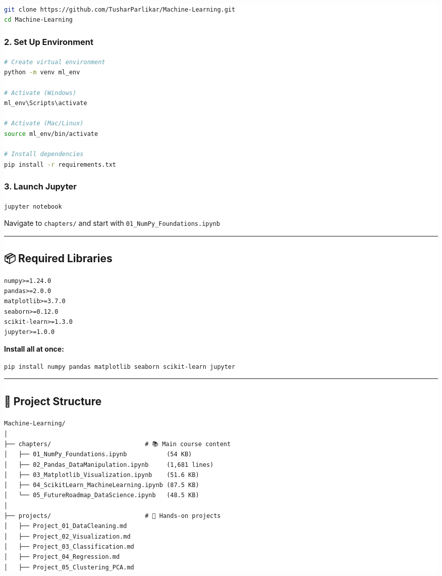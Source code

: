```bash
git clone https://github.com/TusharParlikar/Machine-Learning.git
cd Machine-Learning
```

### **2. Set Up Environment**

```bash
# Create virtual environment
python -m venv ml_env

# Activate (Windows)
ml_env\Scripts\activate

# Activate (Mac/Linux)
source ml_env/bin/activate

# Install dependencies
pip install -r requirements.txt
```

### **3. Launch Jupyter**

```bash
jupyter notebook
```

Navigate to `chapters/` and start with `01_NumPy_Foundations.ipynb`

---

## 📦 **Required Libraries**

```
numpy>=1.24.0
pandas>=2.0.0
matplotlib>=3.7.0
seaborn>=0.12.0
scikit-learn>=1.3.0
jupyter>=1.0.0
```

**Install all at once:**
```bash
pip install numpy pandas matplotlib seaborn scikit-learn jupyter
```

---

## 📂 **Project Structure**

```
Machine-Learning/
│
├── chapters/                          # 📚 Main course content
│   ├── 01_NumPy_Foundations.ipynb           (54 KB)
│   ├── 02_Pandas_DataManipulation.ipynb     (1,681 lines)
│   ├── 03_Matplotlib_Visualization.ipynb    (51.6 KB)
│   ├── 04_ScikitLearn_MachineLearning.ipynb (87.5 KB)
│   └── 05_FutureRoadmap_DataScience.ipynb   (48.5 KB)
│
├── projects/                          # 🎯 Hands-on projects
│   ├── Project_01_DataCleaning.md
│   ├── Project_02_Visualization.md
│   ├── Project_03_Classification.md
│   ├── Project_04_Regression.md
│   ├── Project_05_Clustering_PCA.md
```
